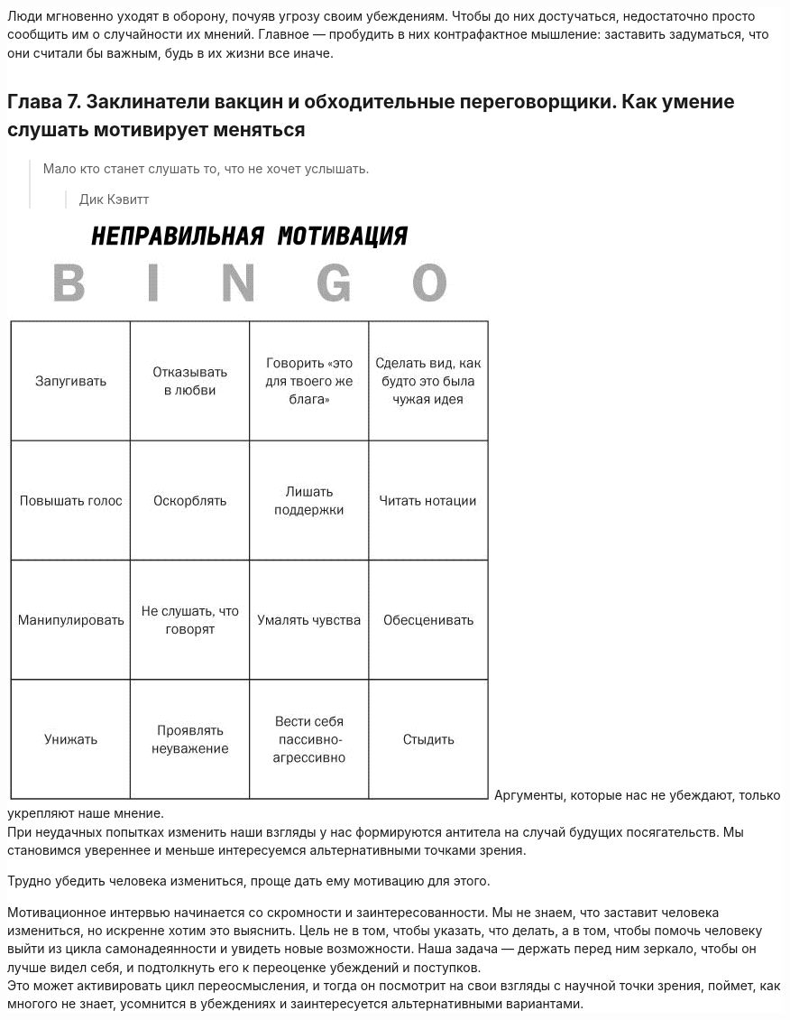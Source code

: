 Люди мгновенно уходят в оборону, почуяв угрозу своим убеждениям. Чтобы до них достучаться, недостаточно просто сообщить им о случайности их мнений. Главное — пробудить в них контрафактное мышление: заставить задуматься, что они считали бы важным, будь в их жизни все иначе.
## Глава 7. Заклинатели вакцин и обходительные переговорщики. Как умение слушать мотивирует меняться
> Мало кто станет слушать то, что не хочет услышать.
> > Дик Кэвитт

![](Книги/Non-fiction/_attach/Адам_Грант._Подумайте_еще_раз._Сила_знания_о_незнании_04.png)
Аргументы, которые нас не убеждают, только укрепляют наше мнение.  
При неудачных попытках изменить наши взгляды у нас формируются антитела на случай будущих посягательств. Мы становимся увереннее и меньше интересуемся альтернативными точками зрения.

Трудно убедить человека измениться, проще дать ему мотивацию для этого.

Мотивационное интервью начинается со скромности и заинтересованности. Мы не знаем, что заставит человека измениться, но искренне хотим это выяснить. Цель не в том, чтобы указать, что делать, а в том, чтобы помочь человеку выйти из цикла самонадеянности и увидеть новые возможности. Наша задача — держать перед ним зеркало, чтобы он лучше видел себя, и подтолкнуть его к переоценке убеждений и поступков.  
Это может активировать цикл переосмысления, и тогда он посмотрит на свои взгляды с научной точки зрения, поймет, как многого не знает, усомнится в убеждениях и заинтересуется альтернативными вариантами.
